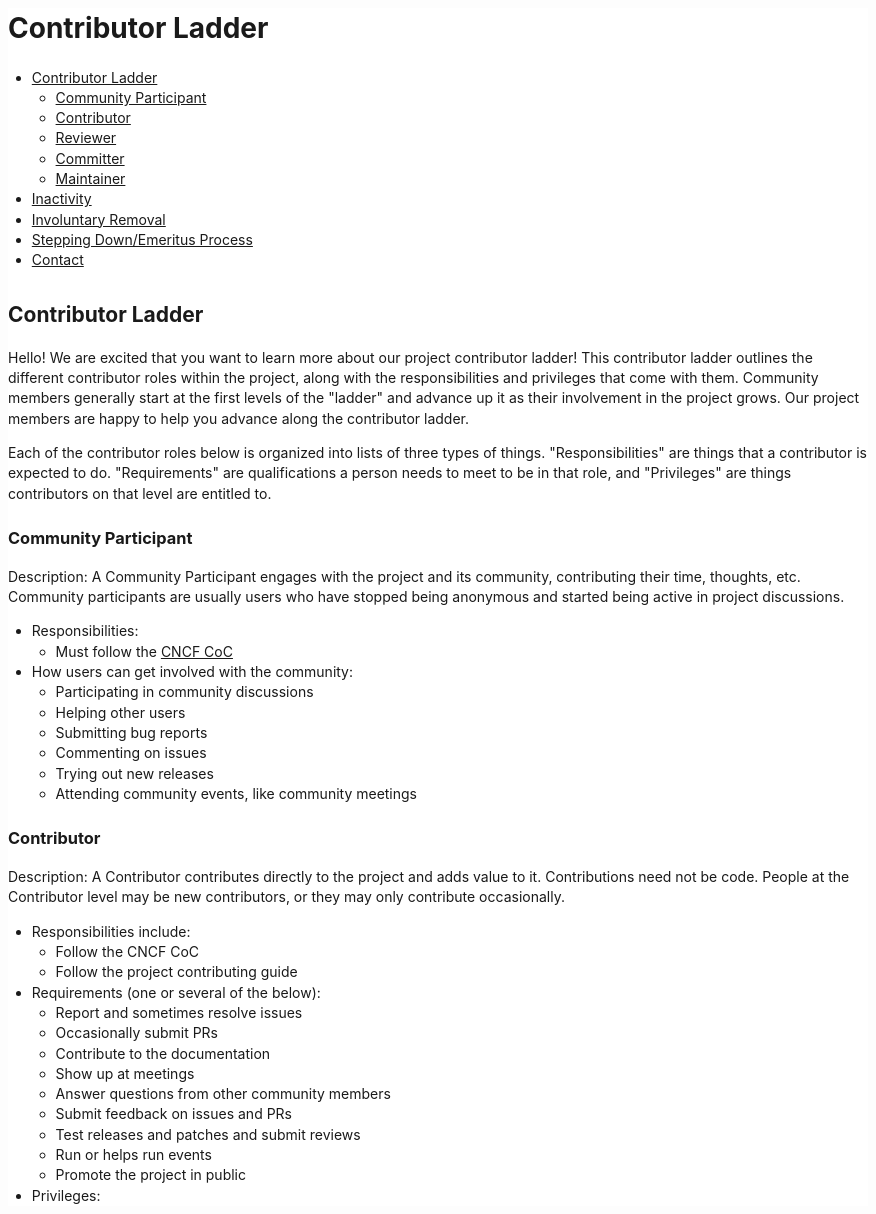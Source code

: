 # Contributor Ladder

* [Contributor Ladder](#contributor-ladder-template)
    * [Community Participant](#community-participant)
    * [Contributor](#contributor)
    * [Reviewer](#reviewer)
    * [Committer](#committer)
    * [Maintainer](#maintainer)
* [Inactivity](#inactivity)
* [Involuntary Removal](#involuntary-removal-or-demotion)
* [Stepping Down/Emeritus Process](#stepping-downemeritus-process)
* [Contact](#contact)


## Contributor Ladder

Hello! We are excited that you want to learn more about our project contributor ladder! This contributor ladder outlines the different contributor roles within the project, along with the responsibilities and privileges that come with them. Community members generally start at the first levels of the "ladder" and advance up it as their involvement in the project grows.  Our project members are happy to help you advance along the contributor ladder.

Each of the contributor roles below is organized into lists of three types of things. "Responsibilities" are things that a contributor is expected to do. "Requirements" are qualifications a person needs to meet to be in that role, and "Privileges" are things contributors on that level are entitled to.


### Community Participant

Description: A Community Participant engages with the project and its community, contributing their time, thoughts, etc. Community participants are usually users who have stopped being anonymous and started being active in project discussions.

* Responsibilities:
    * Must follow the [CNCF CoC](https://github.com/cncf/foundation/blob/main/code-of-conduct.md)
* How users can get involved with the community:
    * Participating in community discussions
    * Helping other users
    * Submitting bug reports
    * Commenting on issues
    * Trying out new releases
    * Attending community events, like community meetings
  

### Contributor

Description: A Contributor contributes directly to the project and adds value to it. Contributions need not be code. People at the Contributor level may be new contributors, or they may only contribute occasionally.

* Responsibilities include:
    * Follow the CNCF CoC
    * Follow the project contributing guide
* Requirements (one or several of the below):
    * Report and sometimes resolve issues
    * Occasionally submit PRs
    * Contribute to the documentation
    * Show up at meetings
    * Answer questions from other community members
    * Submit feedback on issues and PRs
    * Test releases and patches and submit reviews
    * Run or helps run events
    * Promote the project in public
* Privileges: